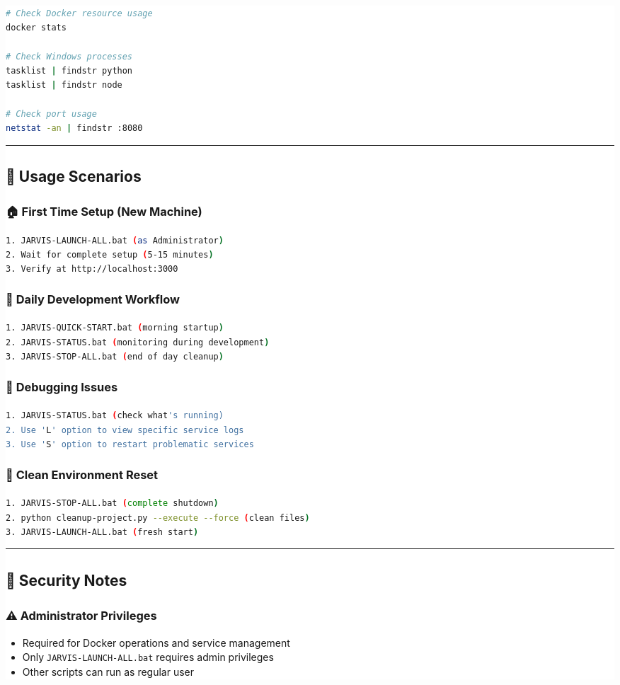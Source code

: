 ```bash
# Check Docker resource usage
docker stats

# Check Windows processes
tasklist | findstr python
tasklist | findstr node

# Check port usage
netstat -an | findstr :8080
```

---

## 🎯 Usage Scenarios

### 🏠 **First Time Setup (New Machine)**
```bash
1. JARVIS-LAUNCH-ALL.bat (as Administrator)
2. Wait for complete setup (5-15 minutes)
3. Verify at http://localhost:3000
```

### 💼 **Daily Development Workflow**
```bash
1. JARVIS-QUICK-START.bat (morning startup)
2. JARVIS-STATUS.bat (monitoring during development)
3. JARVIS-STOP-ALL.bat (end of day cleanup)
```

### 🐛 **Debugging Issues**
```bash
1. JARVIS-STATUS.bat (check what's running)
2. Use 'L' option to view specific service logs
3. Use 'S' option to restart problematic services
```

### 🧹 **Clean Environment Reset**
```bash
1. JARVIS-STOP-ALL.bat (complete shutdown)
2. python cleanup-project.py --execute --force (clean files)
3. JARVIS-LAUNCH-ALL.bat (fresh start)
```

---

## 🔐 Security Notes

### ⚠️ **Administrator Privileges**
- Required for Docker operations and service management
- Only `JARVIS-LAUNCH-ALL.bat` requires admin privileges
- Other scripts can run as regular user
